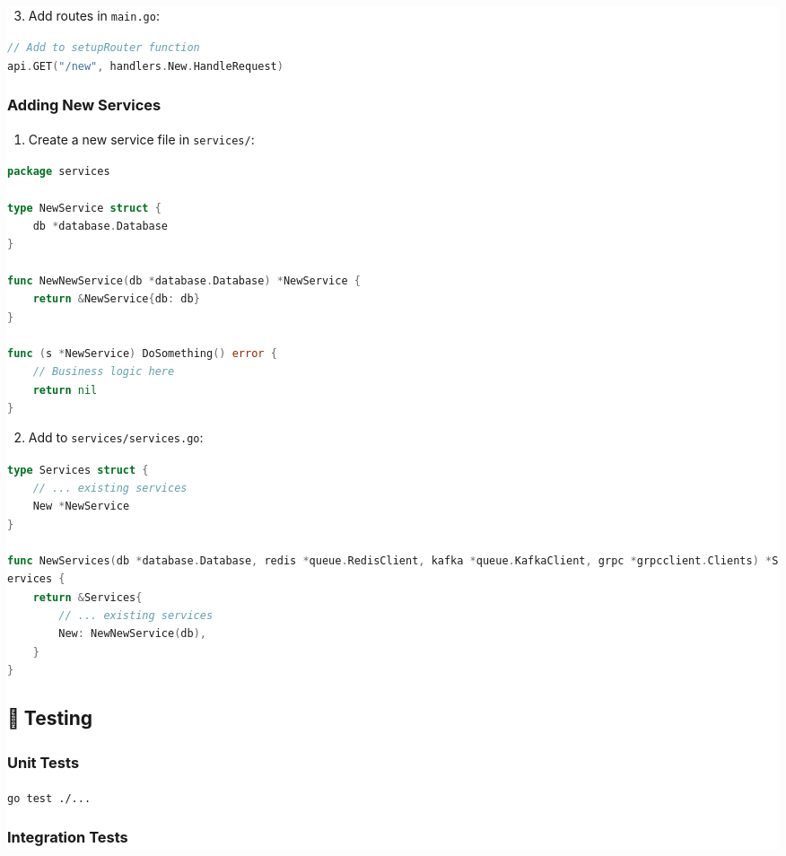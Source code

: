 3. Add routes in `main.go`:

```go
// Add to setupRouter function
api.GET("/new", handlers.New.HandleRequest)
```

### Adding New Services

1. Create a new service file in `services/`:

```go
package services

type NewService struct {
    db *database.Database
}

func NewNewService(db *database.Database) *NewService {
    return &NewService{db: db}
}

func (s *NewService) DoSomething() error {
    // Business logic here
    return nil
}
```

2. Add to `services/services.go`:

```go
type Services struct {
    // ... existing services
    New *NewService
}

func NewServices(db *database.Database, redis *queue.RedisClient, kafka *queue.KafkaClient, grpc *grpcclient.Clients) *Services {
    return &Services{
        // ... existing services
        New: NewNewService(db),
    }
}
```

## 🧪 Testing

### Unit Tests

```bash
go test ./...
```

### Integration Tests
